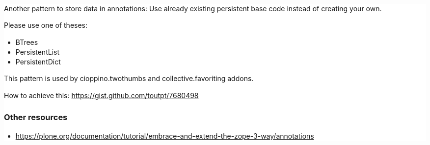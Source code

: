 Another pattern to store data in annotations: Use already existing
persistent base code instead of creating your own.

Please use one of theses:

- BTrees
- PersistentList
- PersistentDict

This pattern is used by cioppino.twothumbs and collective.favoriting addons.

How to achieve this: <https://gist.github.com/toutpt/7680498>

### Other resources

- <https://plone.org/documentation/tutorial/embrace-and-extend-the-zope-3-way/annotations>
